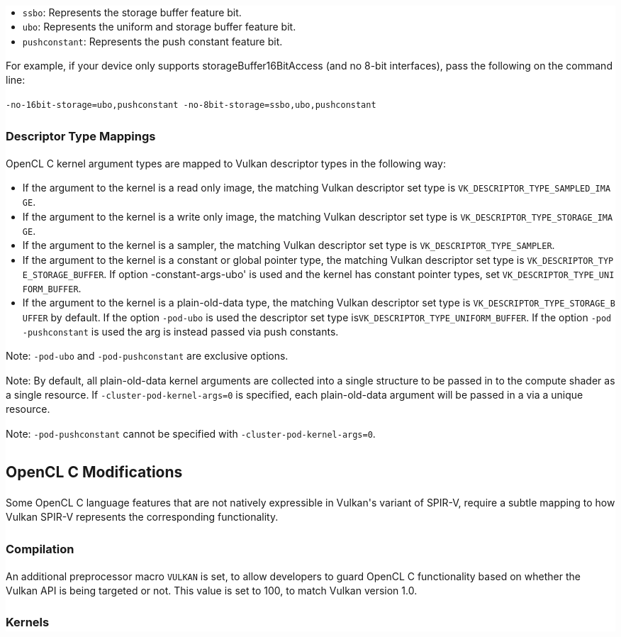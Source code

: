 - `ssbo`: Represents the storage buffer feature bit.
- `ubo`: Represents the uniform and storage buffer feature bit.
- `pushconstant`: Represents the push constant feature bit.

For example, if your device only supports storageBuffer16BitAccess (and no
8-bit interfaces), pass the following on the command line:
```
-no-16bit-storage=ubo,pushconstant -no-8bit-storage=ssbo,ubo,pushconstant
```

### Descriptor Type Mappings

OpenCL C kernel argument types are mapped to Vulkan descriptor types in the
following way:

- If the argument to the kernel is a read only image, the matching Vulkan
  descriptor set type is `VK_DESCRIPTOR_TYPE_SAMPLED_IMAGE`.
- If the argument to the kernel is a write only image, the matching Vulkan
  descriptor set type is `VK_DESCRIPTOR_TYPE_STORAGE_IMAGE`.
- If the argument to the kernel is a sampler, the matching Vulkan
  descriptor set type is `VK_DESCRIPTOR_TYPE_SAMPLER`.
- If the argument to the kernel is a constant or global pointer type, the
  matching Vulkan descriptor set type is `VK_DESCRIPTOR_TYPE_STORAGE_BUFFER`.
  If option -constant-args-ubo' is used and the kernel has constant pointer
  types, set `VK_DESCRIPTOR_TYPE_UNIFORM_BUFFER`.
- If the argument to the kernel is a plain-old-data type, the matching Vulkan
  descriptor set type is `VK_DESCRIPTOR_TYPE_STORAGE_BUFFER` by default.
  If the option `-pod-ubo` is used the descriptor set type is`VK_DESCRIPTOR_TYPE_UNIFORM_BUFFER`.
  If the option `-pod-pushconstant` is used the arg is instead passed via push
  constants.

Note: `-pod-ubo` and `-pod-pushconstant` are exclusive options.

Note: By default, all plain-old-data kernel arguments are collected into a
single structure to be passed in to the compute shader as a single resource. If
`-cluster-pod-kernel-args=0` is specified, each plain-old-data argument will be
passed in a via a unique resource.

Note: `-pod-pushconstant` cannot be specified with `-cluster-pod-kernel-args=0`.

## OpenCL C Modifications

Some OpenCL C language features that are not natively expressible in Vulkan's
variant of SPIR-V, require a subtle mapping to how Vulkan SPIR-V represents the
corresponding functionality.

### Compilation

An additional preprocessor macro `VULKAN` is set, to allow developers to guard
OpenCL C functionality based on whether the Vulkan API is being targeted or not.
This value is set to 100, to match Vulkan version 1.0.

### Kernels

